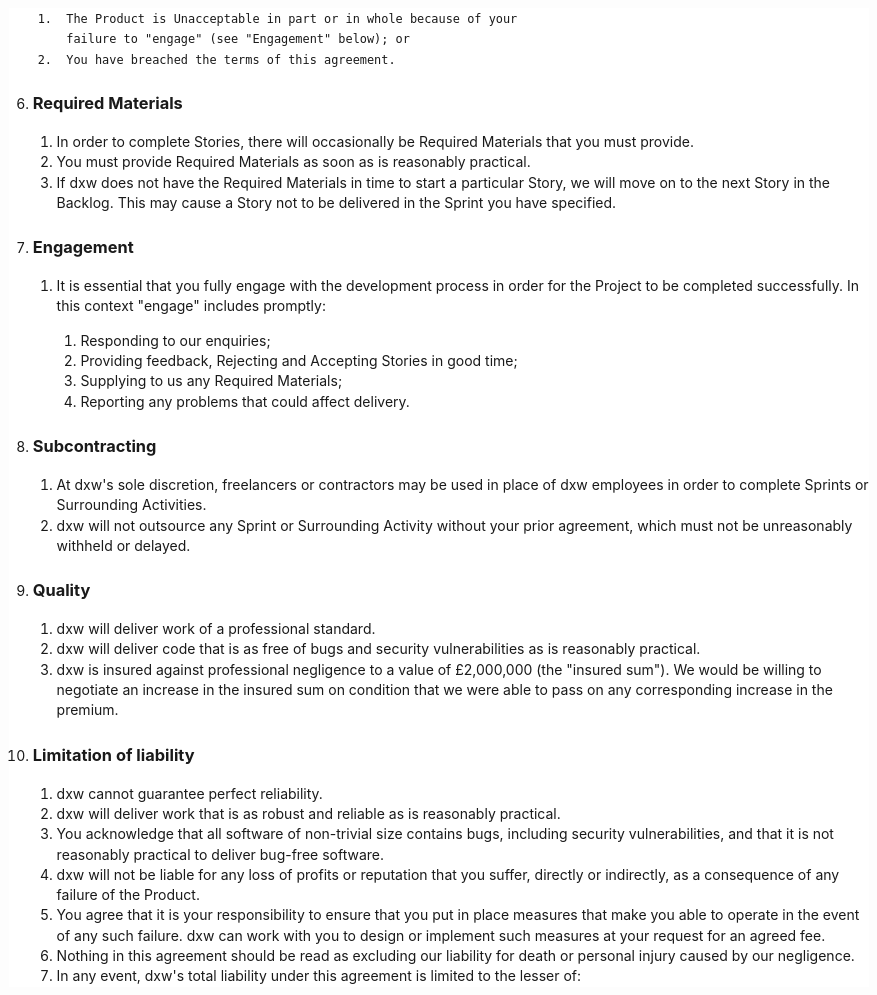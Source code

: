         1.  The Product is Unacceptable in part or in whole because of your
            failure to "engage" (see "Engagement" below); or
        2.  You have breached the terms of this agreement.

6. ### Required Materials

    1.  In order to complete Stories, there will occasionally be
        Required Materials that you must provide.
    2.  You must provide Required Materials as soon as is reasonably
        practical.
    3.  If dxw does not have the Required Materials in time to start a
        particular Story, we will move on to the next Story in the
        Backlog. This may cause a Story not to be delivered in the
        Sprint you have specified.

6. ### Engagement

    1.  It is essential that you fully engage with the development process in
        order for the Project to be completed successfully. In this context "engage"
        includes promptly:

        1.  Responding to our enquiries;
        2.  Providing feedback, Rejecting and Accepting Stories in good time;
        3.  Supplying to us any Required Materials;
        4.  Reporting any problems that could affect delivery.

7. ### Subcontracting

    1.  At dxw's sole discretion, freelancers or contractors may be used
        in place of dxw employees in order to complete Sprints or
        Surrounding Activities.
    2.  dxw will not outsource any Sprint or Surrounding Activity
        without your prior agreement, which must not be unreasonably
        withheld or delayed.

8. ### Quality

    1.  dxw will deliver work of a professional standard.
    2.  dxw will deliver code that is as free of bugs and security
        vulnerabilities as is reasonably practical.
    3.  dxw is insured against professional negligence to a value of
        £2,000,000 (the "insured sum"). We would be willing to negotiate 
        an increase in the insured sum on condition that we were able to 
        pass on any corresponding increase in the premium.

9. ### Limitation of liability

    1.  dxw cannot guarantee perfect reliability.
    2.  dxw will deliver work that is as robust and reliable as is
        reasonably practical.
    3.  You acknowledge that all software of non-trivial size contains bugs,
        including security vulnerabilities, and that it is not
        reasonably practical to deliver bug-free software.
    4.  dxw will not be liable for any loss of profits or reputation
        that you suffer, directly or indirectly, as a consequence of any
        failure of the Product.
    5.  You agree that it is your responsibility to ensure that you put
        in place measures that make you able to operate in the event of
        any such failure. dxw can work with you to design or implement
        such measures at your request for an agreed fee.
    6.  Nothing in this agreement should be read as excluding our
        liability for death or personal injury caused by our negligence.
    7.  In any event, dxw's total liability under this agreement is
        limited to the lesser of:
